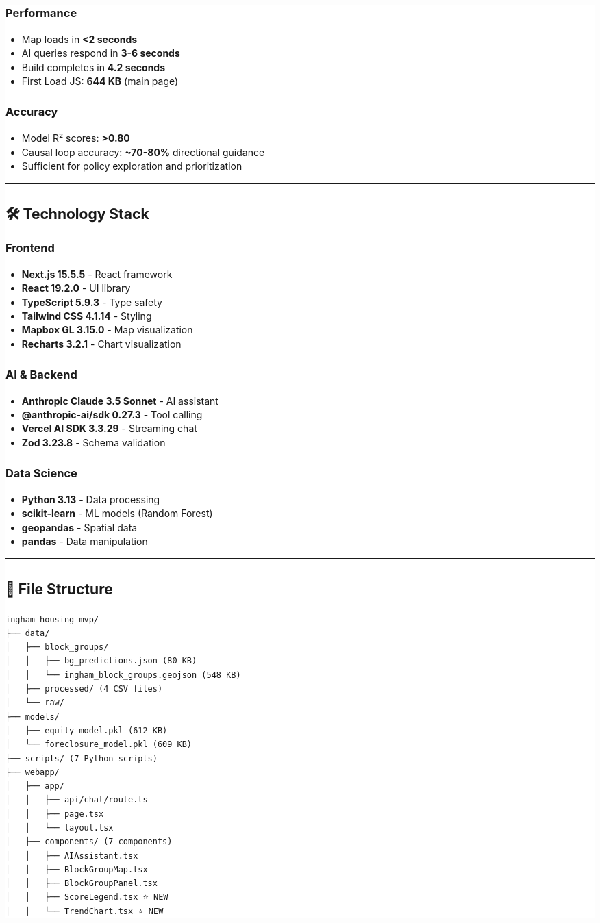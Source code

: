 ### Performance
- Map loads in **<2 seconds**
- AI queries respond in **3-6 seconds**
- Build completes in **4.2 seconds**
- First Load JS: **644 KB** (main page)

### Accuracy
- Model R² scores: **>0.80**
- Causal loop accuracy: **~70-80%** directional guidance
- Sufficient for policy exploration and prioritization

---

## 🛠️ Technology Stack

### Frontend
- **Next.js 15.5.5** - React framework
- **React 19.2.0** - UI library
- **TypeScript 5.9.3** - Type safety
- **Tailwind CSS 4.1.14** - Styling
- **Mapbox GL 3.15.0** - Map visualization
- **Recharts 3.2.1** - Chart visualization

### AI & Backend
- **Anthropic Claude 3.5 Sonnet** - AI assistant
- **@anthropic-ai/sdk 0.27.3** - Tool calling
- **Vercel AI SDK 3.3.29** - Streaming chat
- **Zod 3.23.8** - Schema validation

### Data Science
- **Python 3.13** - Data processing
- **scikit-learn** - ML models (Random Forest)
- **geopandas** - Spatial data
- **pandas** - Data manipulation

---

## 📁 File Structure

```
ingham-housing-mvp/
├── data/
│   ├── block_groups/
│   │   ├── bg_predictions.json (80 KB)
│   │   └── ingham_block_groups.geojson (548 KB)
│   ├── processed/ (4 CSV files)
│   └── raw/
├── models/
│   ├── equity_model.pkl (612 KB)
│   └── foreclosure_model.pkl (609 KB)
├── scripts/ (7 Python scripts)
├── webapp/
│   ├── app/
│   │   ├── api/chat/route.ts
│   │   ├── page.tsx
│   │   └── layout.tsx
│   ├── components/ (7 components)
│   │   ├── AIAssistant.tsx
│   │   ├── BlockGroupMap.tsx
│   │   ├── BlockGroupPanel.tsx
│   │   ├── ScoreLegend.tsx ⭐ NEW
│   │   └── TrendChart.tsx ⭐ NEW
```
